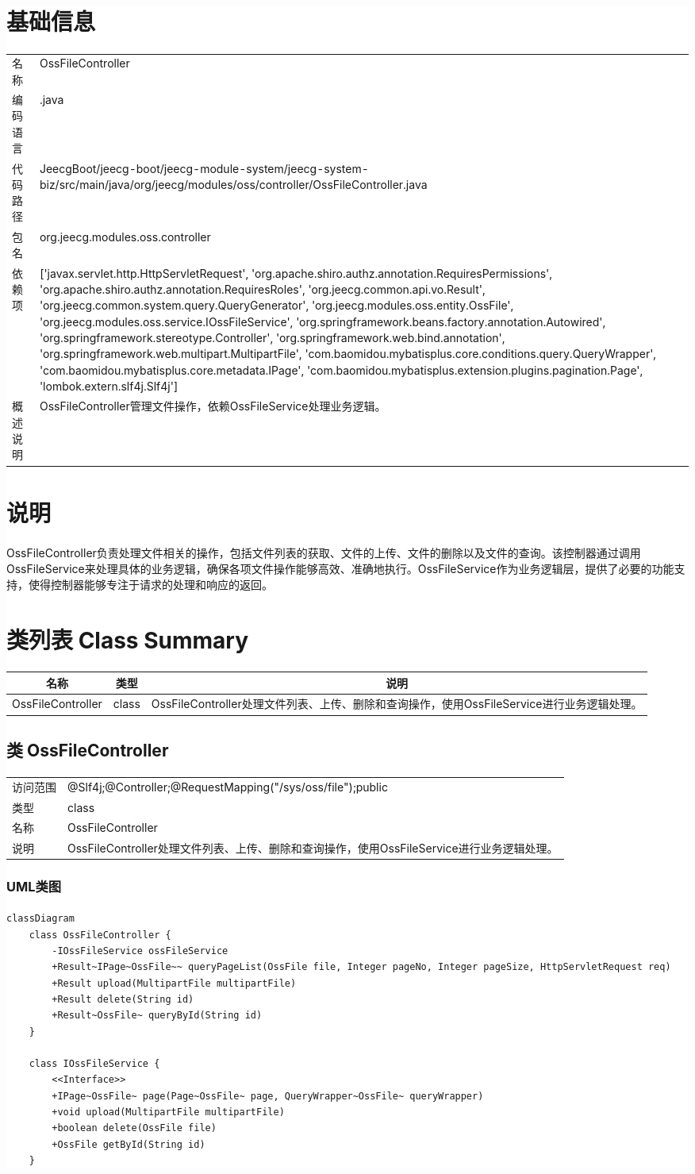 # 基础信息

|      |      |
|------|------|
| 名称 | OssFileController |
| 编码语言 | .java |
| 代码路径 | JeecgBoot/jeecg-boot/jeecg-module-system/jeecg-system-biz/src/main/java/org/jeecg/modules/oss/controller/OssFileController.java |
| 包名 | org.jeecg.modules.oss.controller |
| 依赖项 | ['javax.servlet.http.HttpServletRequest', 'org.apache.shiro.authz.annotation.RequiresPermissions', 'org.apache.shiro.authz.annotation.RequiresRoles', 'org.jeecg.common.api.vo.Result', 'org.jeecg.common.system.query.QueryGenerator', 'org.jeecg.modules.oss.entity.OssFile', 'org.jeecg.modules.oss.service.IOssFileService', 'org.springframework.beans.factory.annotation.Autowired', 'org.springframework.stereotype.Controller', 'org.springframework.web.bind.annotation', 'org.springframework.web.multipart.MultipartFile', 'com.baomidou.mybatisplus.core.conditions.query.QueryWrapper', 'com.baomidou.mybatisplus.core.metadata.IPage', 'com.baomidou.mybatisplus.extension.plugins.pagination.Page', 'lombok.extern.slf4j.Slf4j'] |
| 概述说明 | OssFileController管理文件操作，依赖OssFileService处理业务逻辑。 |

# 说明

OssFileController负责处理文件相关的操作，包括文件列表的获取、文件的上传、文件的删除以及文件的查询。该控制器通过调用OssFileService来处理具体的业务逻辑，确保各项文件操作能够高效、准确地执行。OssFileService作为业务逻辑层，提供了必要的功能支持，使得控制器能够专注于请求的处理和响应的返回。

# 类列表 Class Summary

| 名称   | 类型  | 说明 |
|-------|------|-------------|
| OssFileController | class | OssFileController处理文件列表、上传、删除和查询操作，使用OssFileService进行业务逻辑处理。 |



## 类 OssFileController

|      |      |
|------|------|
| 访问范围 | @Slf4j;@Controller;@RequestMapping("/sys/oss/file");public |
| 类型 | class |
| 名称 | OssFileController |
| 说明 | OssFileController处理文件列表、上传、删除和查询操作，使用OssFileService进行业务逻辑处理。 |


### UML类图

```mermaid
classDiagram
    class OssFileController {
        -IOssFileService ossFileService
        +Result~IPage~OssFile~~ queryPageList(OssFile file, Integer pageNo, Integer pageSize, HttpServletRequest req)
        +Result upload(MultipartFile multipartFile)
        +Result delete(String id)
        +Result~OssFile~ queryById(String id)
    }

    class IOssFileService {
        <<Interface>>
        +IPage~OssFile~ page(Page~OssFile~ page, QueryWrapper~OssFile~ queryWrapper)
        +void upload(MultipartFile multipartFile)
        +boolean delete(OssFile file)
        +OssFile getById(String id)
    }

```